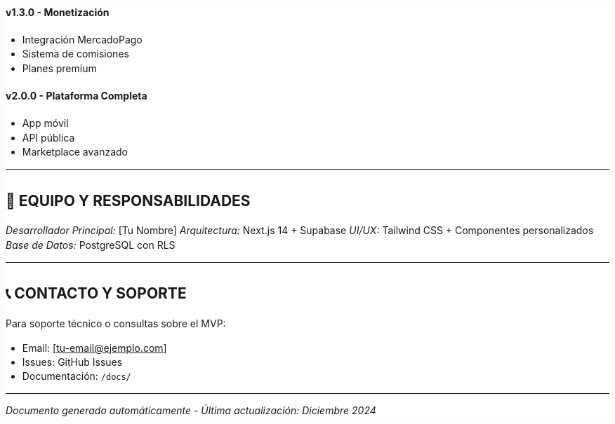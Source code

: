 #### v1.3.0 - Monetización
- Integración MercadoPago
- Sistema de comisiones
- Planes premium

#### v2.0.0 - Plataforma Completa
- App móvil
- API pública
- Marketplace avanzado

---

## 👥 EQUIPO Y RESPONSABILIDADES

*Desarrollador Principal:* [Tu Nombre]
*Arquitectura:* Next.js 14 + Supabase
*UI/UX:* Tailwind CSS + Componentes personalizados
*Base de Datos:* PostgreSQL con RLS

---

## 📞 CONTACTO Y SOPORTE

Para soporte técnico o consultas sobre el MVP:
- Email: [tu-email@ejemplo.com]
- Issues: GitHub Issues
- Documentación: `/docs/`

---

*Documento generado automáticamente - Última actualización: Diciembre 2024*
